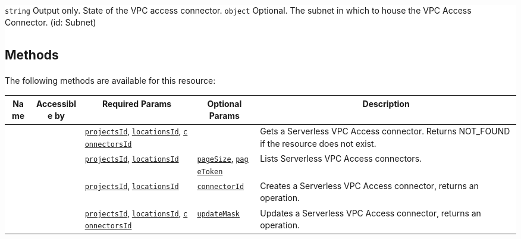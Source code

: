 </tr>
<tr>
    <td><CopyableCode code="state" /></td>
    <td><code>string</code></td>
    <td>Output only. State of the VPC access connector.</td>
</tr>
<tr>
    <td><CopyableCode code="subnet" /></td>
    <td><code>object</code></td>
    <td>Optional. The subnet in which to house the VPC Access Connector. (id: Subnet)</td>
</tr>
</tbody>
</table>
</TabItem>
</Tabs>

## Methods

The following methods are available for this resource:

<table>
<thead>
    <tr>
    <th>Name</th>
    <th>Accessible by</th>
    <th>Required Params</th>
    <th>Optional Params</th>
    <th>Description</th>
    </tr>
</thead>
<tbody>
<tr>
    <td><a href="#get"><CopyableCode code="get" /></a></td>
    <td><CopyableCode code="select" /></td>
    <td><a href="#parameter-projectsId"><code>projectsId</code></a>, <a href="#parameter-locationsId"><code>locationsId</code></a>, <a href="#parameter-connectorsId"><code>connectorsId</code></a></td>
    <td></td>
    <td>Gets a Serverless VPC Access connector. Returns NOT_FOUND if the resource does not exist.</td>
</tr>
<tr>
    <td><a href="#list"><CopyableCode code="list" /></a></td>
    <td><CopyableCode code="select" /></td>
    <td><a href="#parameter-projectsId"><code>projectsId</code></a>, <a href="#parameter-locationsId"><code>locationsId</code></a></td>
    <td><a href="#parameter-pageSize"><code>pageSize</code></a>, <a href="#parameter-pageToken"><code>pageToken</code></a></td>
    <td>Lists Serverless VPC Access connectors.</td>
</tr>
<tr>
    <td><a href="#create"><CopyableCode code="create" /></a></td>
    <td><CopyableCode code="insert" /></td>
    <td><a href="#parameter-projectsId"><code>projectsId</code></a>, <a href="#parameter-locationsId"><code>locationsId</code></a></td>
    <td><a href="#parameter-connectorId"><code>connectorId</code></a></td>
    <td>Creates a Serverless VPC Access connector, returns an operation.</td>
</tr>
<tr>
    <td><a href="#patch"><CopyableCode code="patch" /></a></td>
    <td><CopyableCode code="update" /></td>
    <td><a href="#parameter-projectsId"><code>projectsId</code></a>, <a href="#parameter-locationsId"><code>locationsId</code></a>, <a href="#parameter-connectorsId"><code>connectorsId</code></a></td>
    <td><a href="#parameter-updateMask"><code>updateMask</code></a></td>
    <td>Updates a Serverless VPC Access connector, returns an operation.</td>
</tr>